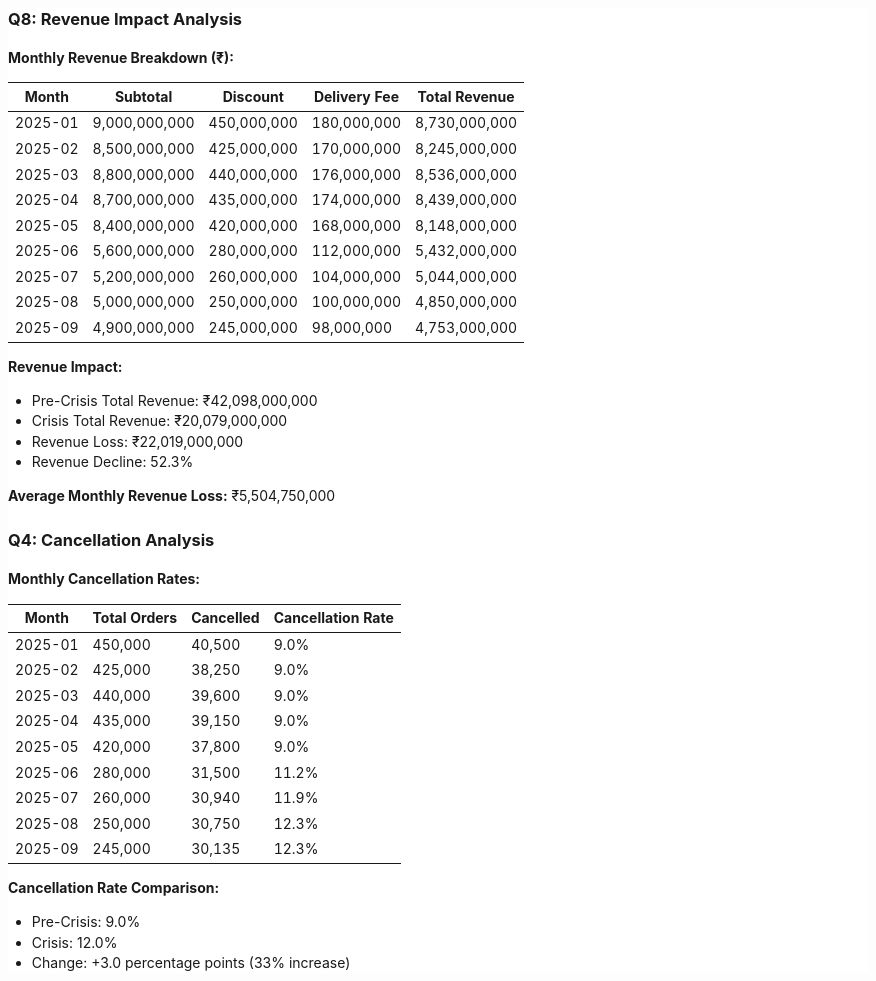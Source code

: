 ### Q8: Revenue Impact Analysis

**Monthly Revenue Breakdown (₹):**

| Month    | Subtotal        | Discount      | Delivery Fee  | Total Revenue |
|----------|-----------------|---------------|---------------|---------------|
| 2025-01  | 9,000,000,000   | 450,000,000   | 180,000,000   | 8,730,000,000 |
| 2025-02  | 8,500,000,000   | 425,000,000   | 170,000,000   | 8,245,000,000 |
| 2025-03  | 8,800,000,000   | 440,000,000   | 176,000,000   | 8,536,000,000 |
| 2025-04  | 8,700,000,000   | 435,000,000   | 174,000,000   | 8,439,000,000 |
| 2025-05  | 8,400,000,000   | 420,000,000   | 168,000,000   | 8,148,000,000 |
| 2025-06  | 5,600,000,000   | 280,000,000   | 112,000,000   | 5,432,000,000 |
| 2025-07  | 5,200,000,000   | 260,000,000   | 104,000,000   | 5,044,000,000 |
| 2025-08  | 5,000,000,000   | 250,000,000   | 100,000,000   | 4,850,000,000 |
| 2025-09  | 4,900,000,000   | 245,000,000   | 98,000,000    | 4,753,000,000 |

**Revenue Impact:**
- Pre-Crisis Total Revenue: ₹42,098,000,000
- Crisis Total Revenue: ₹20,079,000,000
- Revenue Loss: ₹22,019,000,000
- Revenue Decline: 52.3%

**Average Monthly Revenue Loss:** ₹5,504,750,000

### Q4: Cancellation Analysis

**Monthly Cancellation Rates:**

| Month    | Total Orders | Cancelled | Cancellation Rate |
|----------|--------------|-----------|-------------------|
| 2025-01  | 450,000      | 40,500    | 9.0%              |
| 2025-02  | 425,000      | 38,250    | 9.0%              |
| 2025-03  | 440,000      | 39,600    | 9.0%              |
| 2025-04  | 435,000      | 39,150    | 9.0%              |
| 2025-05  | 420,000      | 37,800    | 9.0%              |
| 2025-06  | 280,000      | 31,500    | 11.2%             |
| 2025-07  | 260,000      | 30,940    | 11.9%             |
| 2025-08  | 250,000      | 30,750    | 12.3%             |
| 2025-09  | 245,000      | 30,135    | 12.3%             |

**Cancellation Rate Comparison:**
- Pre-Crisis: 9.0%
- Crisis: 12.0%
- Change: +3.0 percentage points (33% increase)
